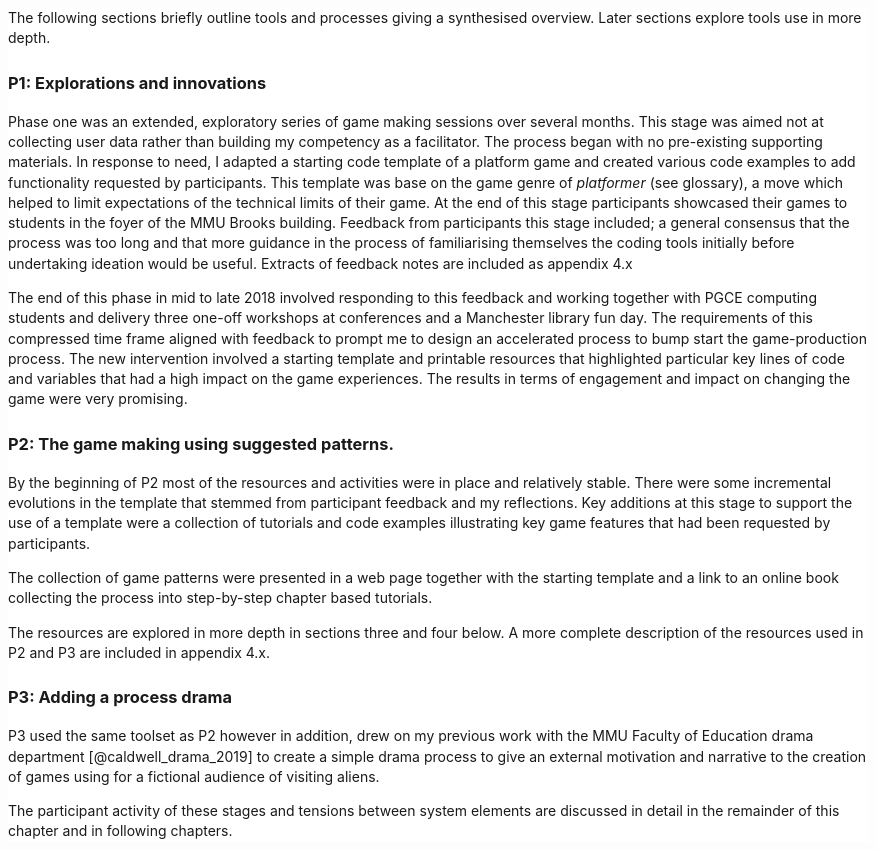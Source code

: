 
The following sections briefly outline tools and processes giving a synthesised overview. Later sections explore tools use in more depth.

### P1: Explorations and innovations




Phase one was an extended, exploratory series of game making sessions over several months. This stage was aimed not at collecting user data rather than building my  competency as a facilitator. The process began with no pre-existing supporting materials. In response to need, I adapted a starting code template of a platform game and created various code examples to add functionality requested by participants. This template was base on the game genre of _platformer_ (see glossary), a move which helped to limit expectations of the technical limits of their game.  At the end of this stage participants showcased their games to students in the foyer of the MMU Brooks building. Feedback from participants this stage included; a general consensus that the process was too long and that more guidance in the process of familiarising themselves the coding tools initially before undertaking ideation would be useful. Extracts of feedback notes are included as appendix 4.x

The end of this phase in mid to late 2018 involved responding to this feedback and working together with PGCE computing students and delivery three one-off workshops at conferences and a Manchester library fun day. The requirements of this compressed time frame aligned with feedback to prompt me to design an accelerated process to bump start the game-production process. The new intervention involved a starting template and printable resources that highlighted particular key lines of code and variables that had a high impact on the game experiences. The results in terms of engagement and impact on changing the game were very promising.












### P2: The game making using suggested patterns.

By the beginning of P2 most of the resources and activities were in place and relatively stable. There were some incremental evolutions in the template that stemmed from participant feedback and my reflections. Key additions at this stage to support the use of a template were a collection of tutorials and code examples illustrating key game features that had been requested by participants.

The collection of game patterns were presented in a web page together with the starting template and a link to an online book collecting the process into step-by-step chapter based tutorials.

The resources are explored in more depth in sections three and four below. A more complete description of the resources used in P2 and P3 are included in appendix 4.x.

### P3: Adding a process drama

P3 used the same toolset as P2 however in addition, drew on my previous work with the MMU Faculty of Education drama department [@caldwell_drama_2019] to create a simple drama process to give an external motivation and narrative to the creation of games using for a fictional audience of visiting aliens.

The participant activity of these stages and tensions between system elements are discussed in detail in the remainder of this chapter and in following chapters.


[^1]: https://web.archive.org/web/20180426051205/http://phaser.io/tutorials/making-your-first-phaser-2-game
[^1]: https://network23.org/3m-gamemaking/an-overview-of-game-coding-tools/
[^2]: https://mickfuzz.github.io/makecode-platformer-101/
[^3]: https://glitch-game-makers-manual.glitch.me/
[^4]: map of GDP
[^8]: https://mickfuzz.github.io/makecode-platformer-101/learningDimensions#arrays
[^9]: https://mickfuzz.github.io/makecode-platformer-101/learningDimensions#change-listener
[^10]: https://mickfuzz.github.io/makecode-platformer-101/learningDimensions#systems-dynamics
[^11]: https://phaser.io/examples/v2